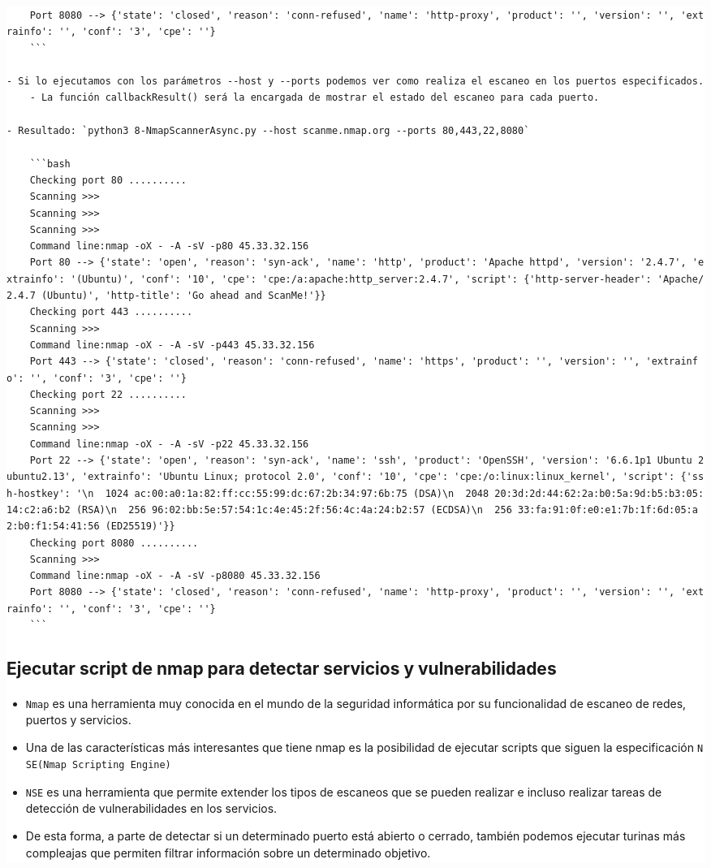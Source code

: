         Port 8080 --> {'state': 'closed', 'reason': 'conn-refused', 'name': 'http-proxy', 'product': '', 'version': '', 'extrainfo': '', 'conf': '3', 'cpe': ''}
        ```	

    - Si lo ejecutamos con los parámetros --host y --ports podemos ver como realiza el escaneo en los puertos especificados.
        - La función callbackResult() será la encargada de mostrar el estado del escaneo para cada puerto.

    - Resultado: `python3 8-NmapScannerAsync.py --host scanme.nmap.org --ports 80,443,22,8080`

        ```bash
        Checking port 80 ..........
        Scanning >>>
        Scanning >>>
        Scanning >>>
        Command line:nmap -oX - -A -sV -p80 45.33.32.156
        Port 80 --> {'state': 'open', 'reason': 'syn-ack', 'name': 'http', 'product': 'Apache httpd', 'version': '2.4.7', 'extrainfo': '(Ubuntu)', 'conf': '10', 'cpe': 'cpe:/a:apache:http_server:2.4.7', 'script': {'http-server-header': 'Apache/2.4.7 (Ubuntu)', 'http-title': 'Go ahead and ScanMe!'}}
        Checking port 443 ..........
        Scanning >>>
        Command line:nmap -oX - -A -sV -p443 45.33.32.156
        Port 443 --> {'state': 'closed', 'reason': 'conn-refused', 'name': 'https', 'product': '', 'version': '', 'extrainfo': '', 'conf': '3', 'cpe': ''}
        Checking port 22 ..........
        Scanning >>>
        Scanning >>>
        Command line:nmap -oX - -A -sV -p22 45.33.32.156
        Port 22 --> {'state': 'open', 'reason': 'syn-ack', 'name': 'ssh', 'product': 'OpenSSH', 'version': '6.6.1p1 Ubuntu 2ubuntu2.13', 'extrainfo': 'Ubuntu Linux; protocol 2.0', 'conf': '10', 'cpe': 'cpe:/o:linux:linux_kernel', 'script': {'ssh-hostkey': '\n  1024 ac:00:a0:1a:82:ff:cc:55:99:dc:67:2b:34:97:6b:75 (DSA)\n  2048 20:3d:2d:44:62:2a:b0:5a:9d:b5:b3:05:14:c2:a6:b2 (RSA)\n  256 96:02:bb:5e:57:54:1c:4e:45:2f:56:4c:4a:24:b2:57 (ECDSA)\n  256 33:fa:91:0f:e0:e1:7b:1f:6d:05:a2:b0:f1:54:41:56 (ED25519)'}}
        Checking port 8080 ..........
        Scanning >>>
        Command line:nmap -oX - -A -sV -p8080 45.33.32.156
        Port 8080 --> {'state': 'closed', 'reason': 'conn-refused', 'name': 'http-proxy', 'product': '', 'version': '', 'extrainfo': '', 'conf': '3', 'cpe': ''}
        ```

## Ejecutar script de nmap para detectar servicios y vulnerabilidades

- `Nmap` es una herramienta muy conocida en el mundo de la seguridad informática por su funcionalidad de escaneo de redes, puertos y servicios.

- Una de las características más interesantes que tiene nmap es la posibilidad de ejecutar scripts que siguen la especificación `NSE(Nmap Scripting Engine)`

- `NSE` es una herramienta que permite extender los tipos de escaneos que se pueden realizar e incluso realizar tareas de detección de vulnerabilidades en los servicios.

- De esta forma, a parte de detectar si un determinado puerto está abierto o cerrado, también podemos ejecutar turinas más compleajas que permiten filtrar información sobre un determinado objetivo.
